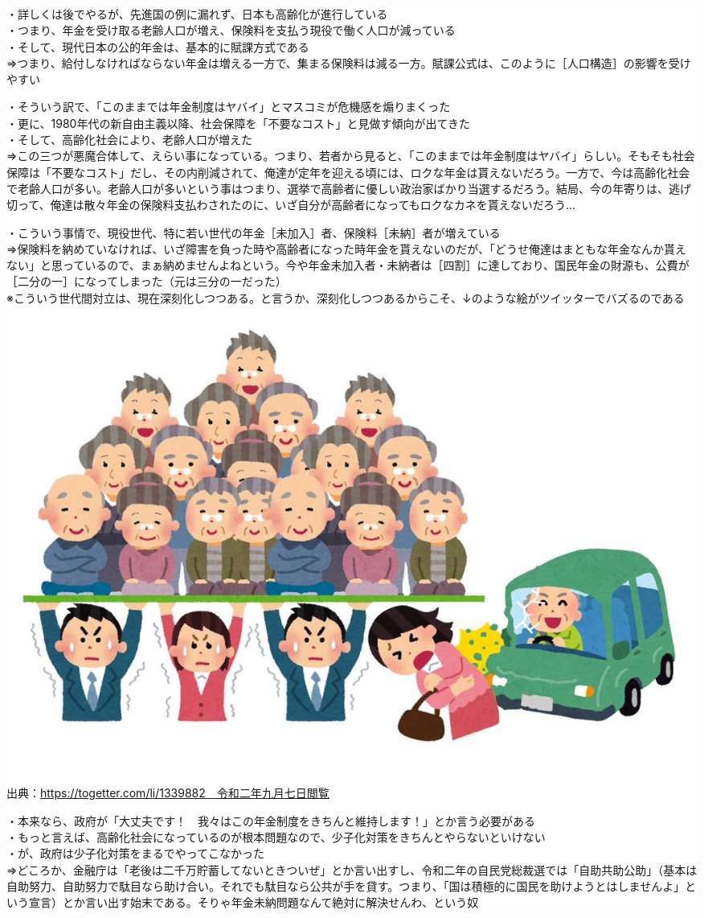 ・詳しくは後でやるが、先進国の例に漏れず、日本も高齢化が進行している  
・つまり、年金を受け取る老齢人口が増え、保険料を支払う現役で働く人口が減っている  
・そして、現代日本の公的年金は、基本的に賦課方式である  
⇒つまり、給付しなければならない年金は増える一方で、集まる保険料は減る一方。賦課公式は、このように［人口構造］の影響を受けやすい  
  
  
・そういう訳で、「このままでは年金制度はヤバイ」とマスコミが危機感を煽りまくった  
・更に、1980年代の新自由主義以降、社会保障を「不要なコスト」と見做す傾向が出てきた  
・そして、高齢化社会により、老齢人口が増えた  
⇒この三つが悪魔合体して、えらい事になっている。つまり、若者から見ると、「このままでは年金制度はヤバイ」らしい。そもそも社会保障は「不要なコスト」だし、その内削減されて、俺達が定年を迎える頃には、ロクな年金は貰えないだろう。一方で、今は高齢化社会で老齢人口が多い。老齢人口が多いという事はつまり、選挙で高齢者に優しい政治家ばかり当選するだろう。結局、今の年寄りは、逃げ切って、俺達は散々年金の保険料支払わされたのに、いざ自分が高齢者になってもロクなカネを貰えないだろう…  
  
・こういう事情で、現役世代、特に若い世代の年金［未加入］者、保険料［未納］者が増えている  
⇒保険料を納めていなければ、いざ障害を負った時や高齢者になった時年金を貰えないのだが、「どうせ俺達はまともな年金なんか貰えない」と思っているので、まぁ納めませんよねという。今や年金未加入者・未納者は［四割］に達しており、国民年金の財源も、公費が［二分の一］になってしまった（元は三分の一だった）  
※こういう世代間対立は、現在深刻化しつつある。と言うか、深刻化しつつあるからこそ、↓のような絵がツイッターでバズるのである  
  
![](media/image5.jpeg)  
出典：https://togetter.com/li/1339882　令和二年九月七日閲覧  
  
  
・本来なら、政府が「大丈夫です！　我々はこの年金制度をきちんと維持します！」とか言う必要がある  
・もっと言えば、高齢化社会になっているのが根本問題なので、少子化対策をきちんとやらないといけない  
・が、政府は少子化対策をまるでやってこなかった  
⇒どころか、金融庁は「老後は二千万貯蓄してないときついぜ」とか言い出すし、令和二年の自民党総裁選では「自助共助公助」（基本は自助努力、自助努力で駄目なら助け合い。それでも駄目なら公共が手を貸す。つまり、「国は積極的に国民を助けようとはしませんよ」という宣言）とか言い出す始末である。そりゃ年金未納問題なんて絶対に解決せんわ、という奴  
  